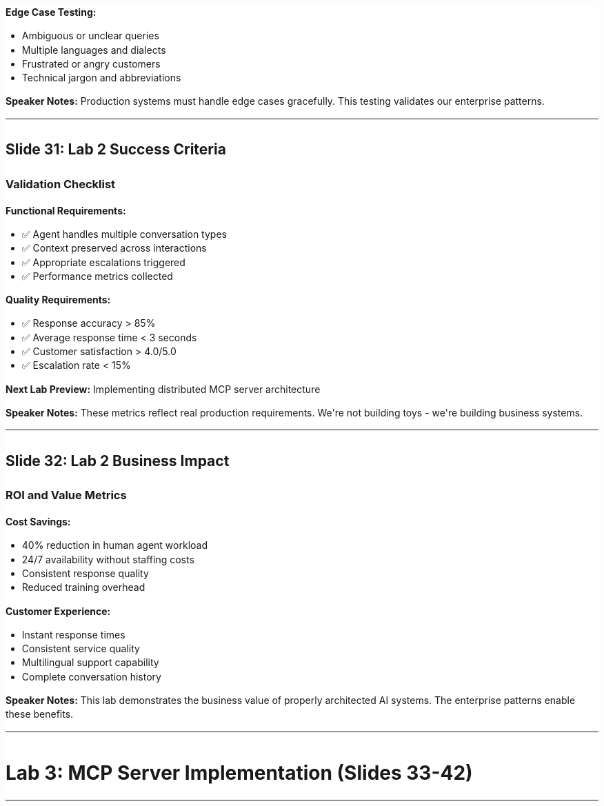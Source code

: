 **Edge Case Testing:**
- Ambiguous or unclear queries
- Multiple languages and dialects
- Frustrated or angry customers
- Technical jargon and abbreviations

**Speaker Notes:** Production systems must handle edge cases gracefully. This testing validates our enterprise patterns.

---

## Slide 31: Lab 2 Success Criteria
### Validation Checklist
**Functional Requirements:**
- ✅ Agent handles multiple conversation types
- ✅ Context preserved across interactions
- ✅ Appropriate escalations triggered
- ✅ Performance metrics collected

**Quality Requirements:**
- ✅ Response accuracy > 85%
- ✅ Average response time < 3 seconds
- ✅ Customer satisfaction > 4.0/5.0
- ✅ Escalation rate < 15%

**Next Lab Preview:** Implementing distributed MCP server architecture

**Speaker Notes:** These metrics reflect real production requirements. We're not building toys - we're building business systems.

---

## Slide 32: Lab 2 Business Impact
### ROI and Value Metrics
**Cost Savings:**
- 40% reduction in human agent workload
- 24/7 availability without staffing costs
- Consistent response quality
- Reduced training overhead

**Customer Experience:**
- Instant response times
- Consistent service quality
- Multilingual support capability
- Complete conversation history

**Speaker Notes:** This lab demonstrates the business value of properly architected AI systems. The enterprise patterns enable these benefits.

---

# Lab 3: MCP Server Implementation (Slides 33-42)

---